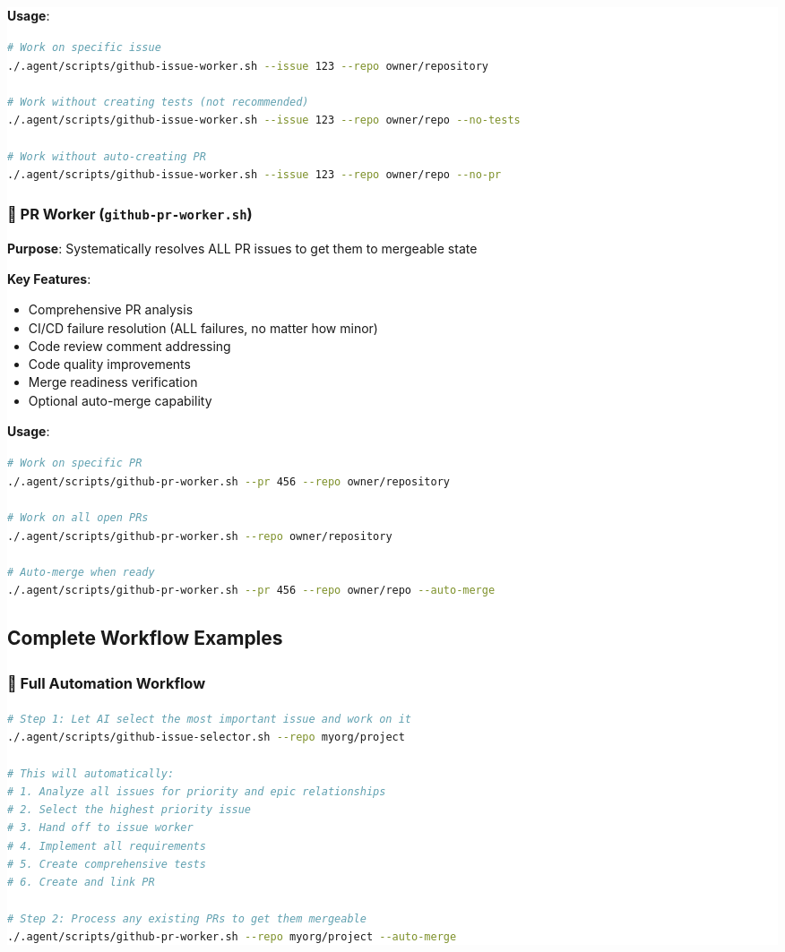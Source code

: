 **Usage**:

```bash
# Work on specific issue
./.agent/scripts/github-issue-worker.sh --issue 123 --repo owner/repository

# Work without creating tests (not recommended)
./.agent/scripts/github-issue-worker.sh --issue 123 --repo owner/repo --no-tests

# Work without auto-creating PR
./.agent/scripts/github-issue-worker.sh --issue 123 --repo owner/repo --no-pr
```

### 🔄 PR Worker (`github-pr-worker.sh`)

**Purpose**: Systematically resolves ALL PR issues to get them to mergeable state

**Key Features**:

- Comprehensive PR analysis
- CI/CD failure resolution (ALL failures, no matter how minor)
- Code review comment addressing
- Code quality improvements
- Merge readiness verification
- Optional auto-merge capability

**Usage**:

```bash
# Work on specific PR
./.agent/scripts/github-pr-worker.sh --pr 456 --repo owner/repository

# Work on all open PRs
./.agent/scripts/github-pr-worker.sh --repo owner/repository

# Auto-merge when ready
./.agent/scripts/github-pr-worker.sh --pr 456 --repo owner/repo --auto-merge
```

## Complete Workflow Examples

### 🚀 Full Automation Workflow

```bash
# Step 1: Let AI select the most important issue and work on it
./.agent/scripts/github-issue-selector.sh --repo myorg/project

# This will automatically:
# 1. Analyze all issues for priority and epic relationships
# 2. Select the highest priority issue
# 3. Hand off to issue worker
# 4. Implement all requirements
# 5. Create comprehensive tests
# 6. Create and link PR

# Step 2: Process any existing PRs to get them mergeable
./.agent/scripts/github-pr-worker.sh --repo myorg/project --auto-merge
```
